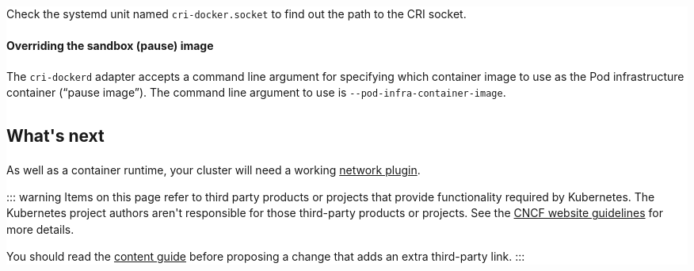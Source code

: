 Check the systemd unit named `cri-docker.socket` to find out the path to the CRI socket.

#### Overriding the sandbox (pause) image

The `cri-dockerd` adapter accepts a command line argument for specifying which container image to use as the Pod infrastructure container (“pause image”). The command line argument to use is `--pod-infra-container-image`.

## What's next

As well as a container runtime, your cluster will need a working [network plugin](https://kubernetes.io/docs/concepts/cluster-administration/networking/#how-to-implement-the-kubernetes-networking-model).

::: warning
Items on this page refer to third party products or projects that provide functionality required by Kubernetes. The Kubernetes project authors aren't responsible for those third-party products or projects. See the [CNCF website guidelines](https://github.com/cncf/foundation/blob/master/website-guidelines.md) for more details.

You should read the [content guide](https://kubernetes.io/docs/contribute/style/content-guide/#third-party-content) before proposing a change that adds an extra third-party link.
:::